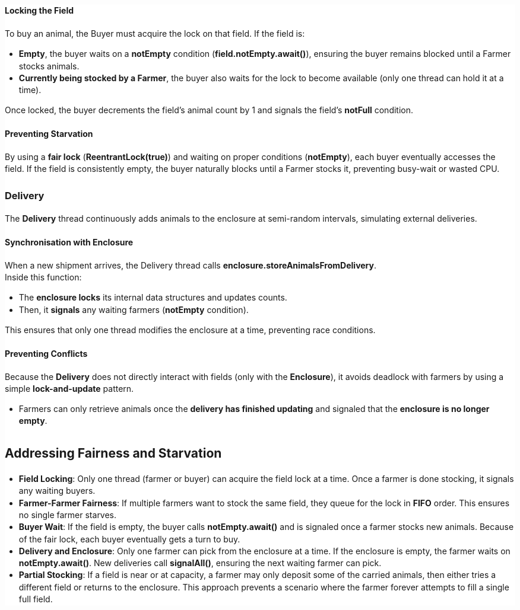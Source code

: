 #### Locking the Field

To buy an animal, the Buyer must acquire the lock on that field. If the field is:

- **Empty**, the buyer waits on a **notEmpty** condition (**field.notEmpty.await()**), ensuring the buyer remains blocked until a Farmer stocks animals.
- **Currently being stocked by a Farmer**, the buyer also waits for the lock to become available (only one thread can hold it at a time).

Once locked, the buyer decrements the field’s animal count by 1 and signals the field’s **notFull** condition.

#### Preventing Starvation

By using a **fair lock** (**ReentrantLock(true)**) and waiting on proper conditions (**notEmpty**), each buyer eventually accesses the field. If the field is consistently empty, the buyer naturally blocks until a Farmer stocks it, preventing busy-wait or wasted CPU.

### Delivery

The **Delivery** thread continuously adds animals to the enclosure at semi-random intervals, simulating external deliveries.

#### Synchronisation with Enclosure

When a new shipment arrives, the Delivery thread calls **enclosure.storeAnimalsFromDelivery**.  
Inside this function:

- The **enclosure locks** its internal data structures and updates counts.
- Then, it **signals** any waiting farmers (**notEmpty** condition).

This ensures that only one thread modifies the enclosure at a time, preventing race conditions.

#### Preventing Conflicts

Because the **Delivery** does not directly interact with fields (only with the **Enclosure**), it avoids deadlock with farmers by using a simple **lock-and-update** pattern.

- Farmers can only retrieve animals once the **delivery has finished updating** and signaled that the **enclosure is no longer empty**.

## Addressing Fairness and Starvation

- **Field Locking**: Only one thread (farmer or buyer) can acquire the field lock at a time. Once a farmer is done stocking, it signals any waiting buyers.
- **Farmer-Farmer Fairness**: If multiple farmers want to stock the same field, they queue for the lock in **FIFO** order. This ensures no single farmer starves.
- **Buyer Wait**: If the field is empty, the buyer calls **notEmpty.await()** and is signaled once a farmer stocks new animals. Because of the fair lock, each buyer eventually gets a turn to buy.
- **Delivery and Enclosure**: Only one farmer can pick from the enclosure at a time. If the enclosure is empty, the farmer waits on **notEmpty.await()**. New deliveries call **signalAll()**, ensuring the next waiting farmer can pick.
- **Partial Stocking**: If a field is near or at capacity, a farmer may only deposit some of the carried animals, then either tries a different field or returns to the enclosure. This approach prevents a scenario where the farmer forever attempts to fill a single full field.
